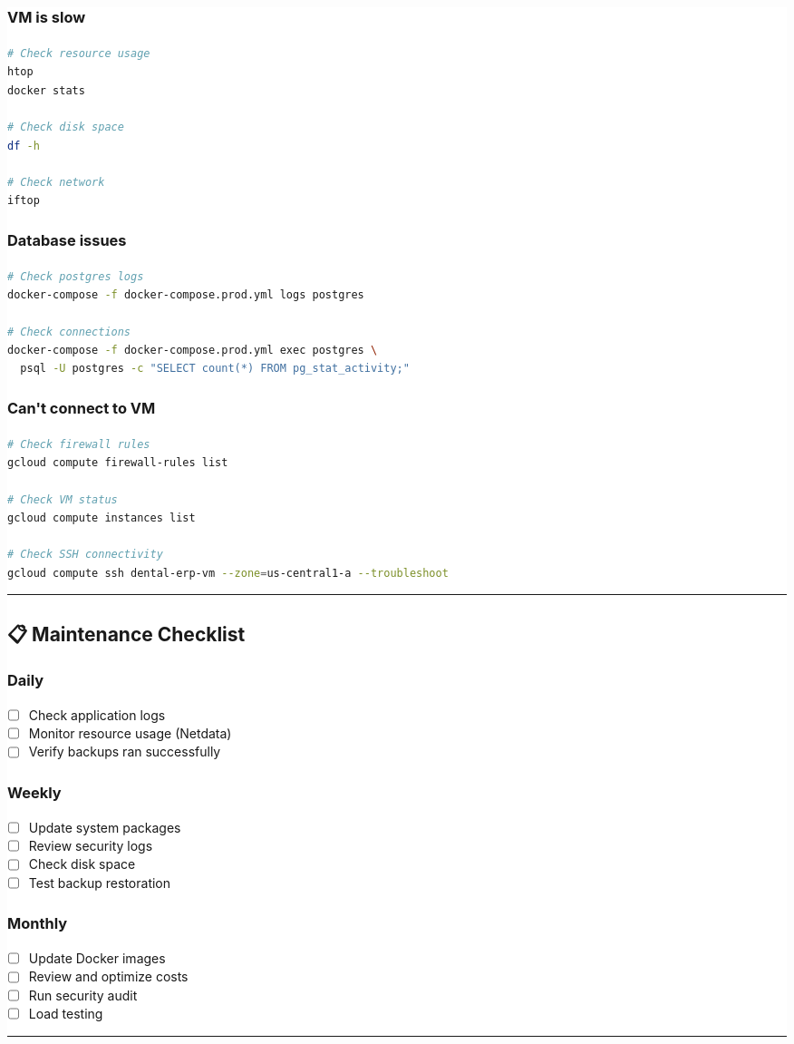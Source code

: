### VM is slow
```bash
# Check resource usage
htop
docker stats

# Check disk space
df -h

# Check network
iftop
```

### Database issues
```bash
# Check postgres logs
docker-compose -f docker-compose.prod.yml logs postgres

# Check connections
docker-compose -f docker-compose.prod.yml exec postgres \
  psql -U postgres -c "SELECT count(*) FROM pg_stat_activity;"
```

### Can't connect to VM
```bash
# Check firewall rules
gcloud compute firewall-rules list

# Check VM status
gcloud compute instances list

# Check SSH connectivity
gcloud compute ssh dental-erp-vm --zone=us-central1-a --troubleshoot
```

---

## 📋 Maintenance Checklist

### Daily
- [ ] Check application logs
- [ ] Monitor resource usage (Netdata)
- [ ] Verify backups ran successfully

### Weekly
- [ ] Update system packages
- [ ] Review security logs
- [ ] Check disk space
- [ ] Test backup restoration

### Monthly
- [ ] Update Docker images
- [ ] Review and optimize costs
- [ ] Run security audit
- [ ] Load testing

---